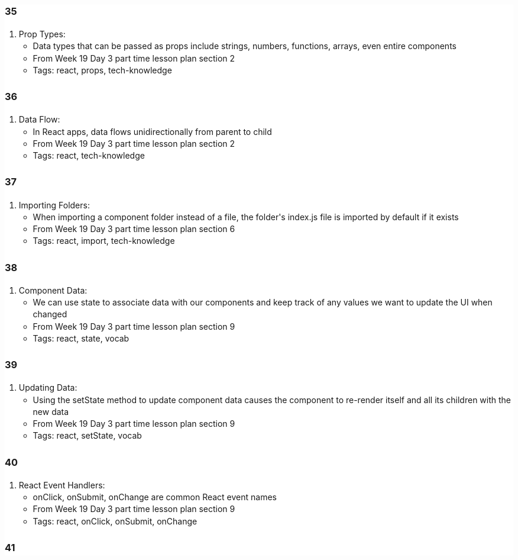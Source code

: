 
### 35 

1. Prop Types:
    * Data types that can be passed as props include strings, numbers, functions, arrays, even entire components
    * From Week 19 Day 3 part time lesson plan section 2
    * Tags: react, props, tech-knowledge


### 36 

1. Data Flow:
    * In React apps, data flows unidirectionally from parent to child
    * From Week 19 Day 3 part time lesson plan section 2
    * Tags: react, tech-knowledge


### 37 

1. Importing Folders:
    * When importing a component folder instead of a file, the folder's index.js file is imported by default if it exists
    * From Week 19 Day 3 part time lesson plan section 6
    * Tags: react, import, tech-knowledge


### 38 

1. Component Data:
    * We can use state to associate data with our components and keep track of any values we want to update the UI when changed
    * From Week 19 Day 3 part time lesson plan section 9
    * Tags: react, state, vocab


### 39 

1. Updating Data:
    * Using the setState method to update component data causes the component to re-render itself and all its children with the new data
    * From Week 19 Day 3 part time lesson plan section 9
    * Tags: react, setState, vocab


### 40 

1. React Event Handlers:
    * onClick, onSubmit, onChange are common React event names
    * From Week 19 Day 3 part time lesson plan section 9
    * Tags: react, onClick, onSubmit, onChange


### 41 
